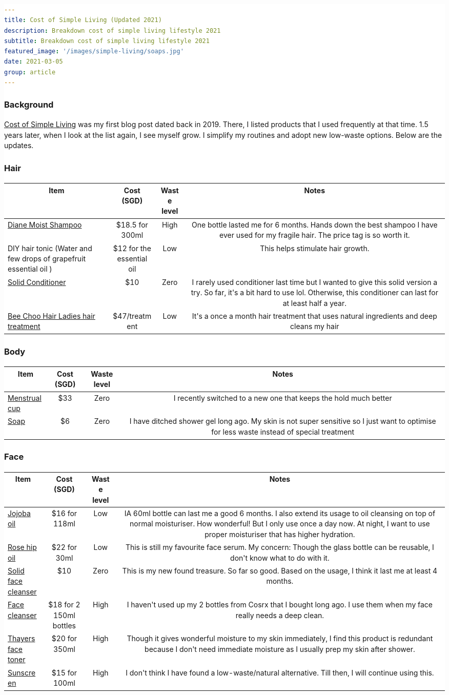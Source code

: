 ```yaml
---
title: Cost of Simple Living (Updated 2021)
description: Breakdown cost of simple living lifestyle 2021
subtitle: Breakdown cost of simple living lifestyle 2021
featured_image: '/images/simple-living/soaps.jpg'
date: 2021-03-05
group: article
---
```


### Background

[Cost of Simple Living](/simpe-living/cost) was my first blog post dated back in 2019. There, I listed products that I used frequently at that time. 1.5 years later, when I look at the list again, I see myself grow. I simplify my routines and adopt new low-waste options. Below are the updates.

### Hair

|Item                | Cost (SGD)    |Waste level     | Notes     |
|--------------------|:-------------:|:--------:|:-----------------:|
|[Diane Moist Shampoo](https://www.fairprice.com.sg/product/moist-diane-botanical-shampoo-moist-480ml-13093749) | $18.5 for 300ml | High | One bottle lasted me for 6 months. Hands down the best shampoo I have ever used for my fragile hair. The price tag is so worth it.     |
|DIY hair tonic (Water and few drops of grapefruit essential oil ) | $12 for the essential oil | Low | This helps stimulate hair growth.|
|[Solid Conditioner](https://oasis-skin.com/collections/solid-conditioner)  | $10  |Zero        |I rarely used conditioner last time but I wanted to give this solid version a try. So far, it's a bit hard to use lol. Otherwise, this conditioner can last for at least half a year.  |
|[Bee Choo Hair Ladies hair treatment](https://www.beechooladies.com.sg/)    | $47/treatment | Low | It's a once a month hair treatment that uses natural ingredients and deep cleans my hair        |


### Body

|Item                | Cost (SGD)    |Waste level     | Notes     |
|--------------------|:-------------:|:--------:|:-----------------:|
|[Menstrual cup](https://www.freedomcups.org/) | $33 | Zero |I recently switched to a new one that keeps the hold much better |
|[Soap](https://sg.scoopwholefoods.com/products/washroom) | $6 | Zero |I have ditched shower gel long ago. My skin is not super sensitive so I just want to optimise for less waste instead of special treatment |

### Face

|Item                | Cost (SGD)    |Waste level     | Notes     |
|--------------------|:-------------:|:--------:|:-----------------:|
|[Jojoba oil](https://sg.iherb.com/pr/Now-Foods-Solutions-Jojoba-Oil-4-fl-oz-118-ml/901) | $16 for 118ml | Low | IA 60ml bottle can last me a good 6 months. I also extend its usage to oil cleansing on top of normal moisturiser. How wonderful! But I only use once a day now. At night, I want to use proper moisturiser that has higher hydration. |
|[Rose hip oil](https://shopee.sg/Aromatica-Organic-Rose-Hip-Oil-(30ml)-i.199380423.5958744425) | $22 for 30ml | Low | This is still my favourite face serum. My concern: Though the glass bottle can be reusable, I don't know what to do with it. |
|[Solid face cleanser](https://oasis-skin.com/collections/face/products/organic-spice-facial-bar) | $10 | Zero | This is my new found treasure. So far so good. Based on the usage, I think it last me at least 4 months. |
|[Face cleanser](https://shopee.sg/-COSRX-Good-Morning-Gel-Cleanser-Salicylic-Acid-Daily-Gentle-Cleanser-AC-Foam-Cleanser-i.172185419.2746644050) | $18 for 2 150ml bottles | High | I haven't used up my 2 bottles from Cosrx that I bought long ago. I use them when my face really needs a deep clean. |
|[Thayers face toner](https://shopee.sg/Thayers-Witch-Hazel-Alcohol-free-Face-Toner-i.36241107.2400617465)| $20 for 350ml | High | Though it gives wonderful moisture to my skin immediately, I find this product is redundant because I don't need immediate moisture as I usually prep my skin after shower. |
|[Sunscreen](https://shopee.sg/-Made-in-korea-Rovectin-Skin-Essentials-Double-Tone-Up-UV-Protector-50ml-SPF50-PA-sunscreen-sunblock-suncare-whitening-wrinkle-care-mineral-filter-makeup-base-i.287806566.3263159559) | $15 for 100ml | High | I don't think I have found a low-waste/natural alternative. Till then, I will continue using this. |
